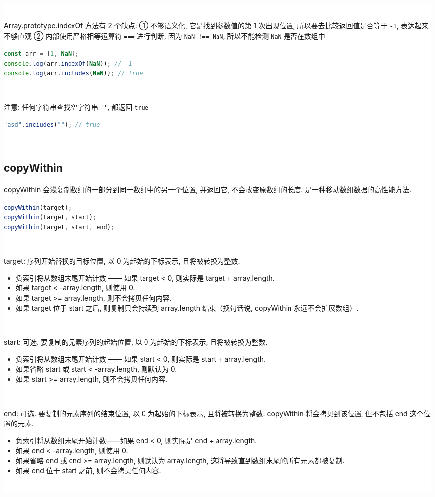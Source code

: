 <br>

Array.prototype.indexOf 方法有 2 个缺点:
① 不够语义化, 它是找到参数值的第 1 次出现位置, 所以要去比较返回值是否等于 `-1`, 表达起来不够直观
② 内部使用严格相等运算符 `===` 进行判断, 因为 `NaN !== NaN`, 所以不能检测 `NaN` 是否在数组中

```js
const arr = [1, NaN];
console.log(arr.indexOf(NaN)); // -1
console.log(arr.includes(NaN)); // true
```

<br>

注意: 任何字符串查找空字符串 `''`, 都返回 `true`

```js
"asd".inciudes(""); // true
```

<br>

## copyWithin

copyWithin 会浅复制数组的一部分到同一数组中的另一个位置, 并返回它, 不会改变原数组的长度. 是一种移动数组数据的高性能方法.

```js
copyWithin(target);
copyWithin(target, start);
copyWithin(target, start, end);
```

<br>

target: 序列开始替换的目标位置, 以 0 为起始的下标表示, 且将被转换为整数.

-   负索引将从数组末尾开始计数 —— 如果 target < 0, 则实际是 target + array.length.
-   如果 target < -array.length, 则使用 0.
-   如果 target >= array.length, 则不会拷贝任何内容.
-   如果 target 位于 start 之后, 则复制只会持续到 array.length 结束（换句话说, copyWithin 永远不会扩展数组）.

<br>

start: 可选. 要复制的元素序列的起始位置, 以 0 为起始的下标表示, 且将被转换为整数.

-   负索引将从数组末尾开始计数 —— 如果 start < 0, 则实际是 start + array.length.
-   如果省略 start 或 start < -array.length, 则默认为 0.
-   如果 start >= array.length, 则不会拷贝任何内容.

<br>

end: 可选. 要复制的元素序列的结束位置, 以 0 为起始的下标表示, 且将被转换为整数. copyWithin 将会拷贝到该位置, 但不包括 end 这个位置的元素.

-   负索引将从数组末尾开始计数——如果 end < 0, 则实际是 end + array.length.
-   如果 end < -array.length, 则使用 0.
-   如果省略 end 或 end >= array.length, 则默认为 array.length, 这将导致直到数组末尾的所有元素都被复制.
-   如果 end 位于 start 之前, 则不会拷贝任何内容.

<br>
